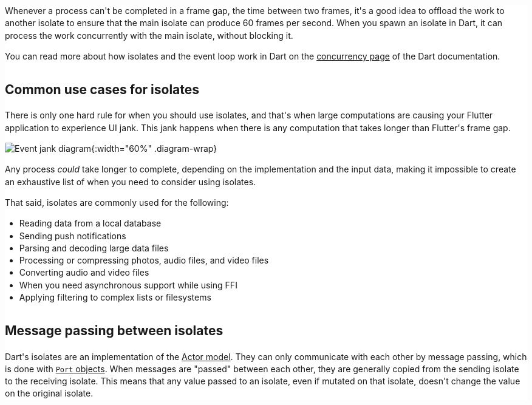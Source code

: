 Whenever a process can't be completed in a frame gap,
the time between two frames,
it's a good idea to offload the work to another isolate
to ensure that the main isolate can produce 60 frames per second.
When you spawn an isolate in Dart,
it can process the work concurrently with the main isolate,
without blocking it.

You can read more about how isolates
and the event loop work in Dart on
the [concurrency page][] of the Dart
documentation.

[concurrency page]: {{site.dart-site}}/language/concurrency

<YouTubeEmbed id="vl_AaCgudcY" title="Isolates and the event loop | Flutter in Focus"></YouTubeEmbed>

## Common use cases for isolates

There is only one hard rule for when you should use isolates,
and that's when large computations are causing your Flutter application
to experience UI jank.
This jank happens when there is any computation that takes longer than
Flutter's frame gap.

![Event jank diagram](/assets/images/docs/development/concurrency/event-jank.png){:width="60%" .diagram-wrap}

Any process _could_ take longer to complete,
depending on the implementation
and the input data,
making it impossible to create an exhaustive list of
when you need to consider using isolates.

That said, isolates are commonly used for the following:

- Reading data from a local database
- Sending push notifications
- Parsing and decoding large data files
- Processing or compressing photos, audio files, and video files
- Converting audio and video files
- When you need asynchronous support while using FFI
- Applying filtering to complex lists or filesystems

## Message passing between isolates

Dart's isolates are an implementation of the [Actor model][].
They can only communicate with each other by message passing,
which is done with [`Port` objects][].
When messages are "passed" between each other,
they are generally copied from the sending isolate to the
receiving isolate.
This means that any value passed to an isolate,
even if mutated on that isolate,
doesn't change the value on the original isolate.


[`Port` objects]: {{site.dart.api}}/dart-isolate/ReceivePort-class.html
[objects that aren't copied when passed]: {{site.dart.api}}/dart-isolate/SendPort/send.html
[this cookbook recipe]: /cookbook/networking/background-parsing
[worker_manager]: {{site.pub-pkg}}/worker_manager
[Dart documentation]: {{site.dart-site}}/language/concurrency
[concurrency documentation]: {{site.dart-site}}/language/concurrency
[announcement]: {{site.flutter-medium}}/introducing-background-isolate-channels-7a299609cad8
[Actor model]: https://en.wikipedia.org/wiki/Actor_model
[isolate_agents]: {{site.medium}}/@gaaclarke/isolate-agents-easy-isolates-for-flutter-6d75bf69a2e7
[marshaling data]: https://en.wikipedia.org/wiki/Marshalling_(computer_science)
[`compute()`]: {{site.api}}/flutter/foundation/compute.html
[`Isolate.spawn()`]: {{site.dart.api}}/dart-isolate/Isolate/spawn.html
[`Isolate.exit()`]: {{site.dart.api}}/dart-isolate/Isolate/exit.html
[`ReceivePort`]: {{site.dart.api}}/dart-isolate/ReceivePort-class.html
[`SendPort`]: {{site.dart.api}}/dart-isolate/SendPort-class.html
[`send()`]: {{site.dart.api}}/dart-isolate/SendPort/send.html
[`BackgroundIsolateBinaryMessenger`]: {{site.api}}/flutter/services/BackgroundIsolateBinaryMessenger-class.html
[IsolateNameServer]: {{site.api}}/flutter/dart-ui/IsolateNameServer-class.html